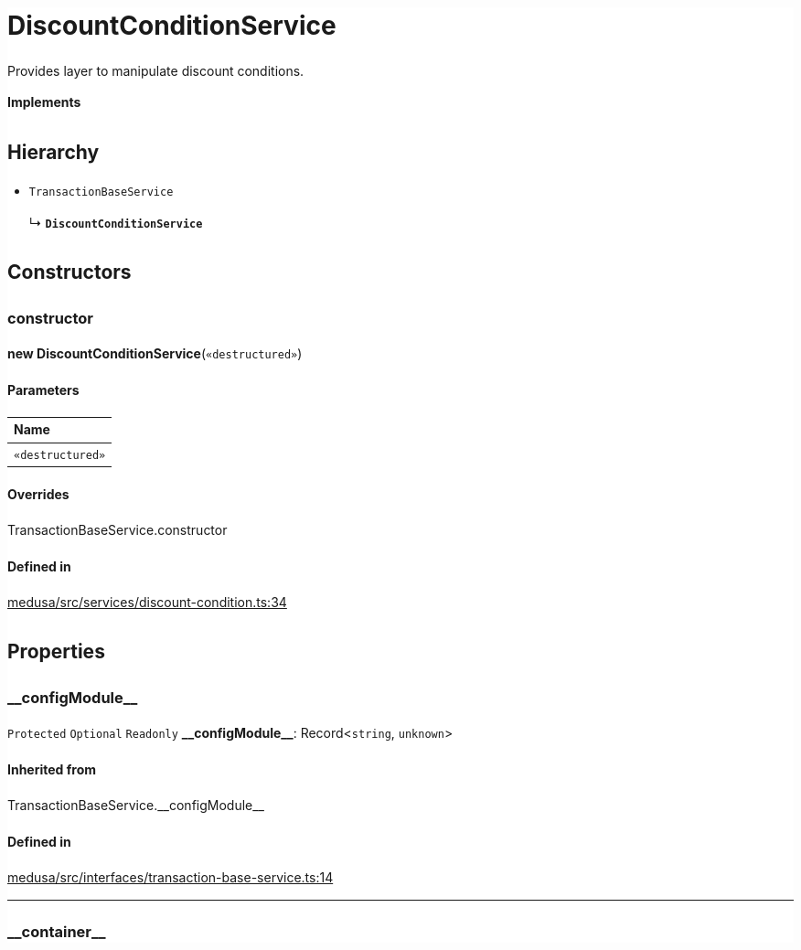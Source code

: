 # DiscountConditionService

Provides layer to manipulate discount conditions.

**Implements**

## Hierarchy

- `TransactionBaseService`

  ↳ **`DiscountConditionService`**

## Constructors

### constructor

**new DiscountConditionService**(`«destructured»`)

#### Parameters

| Name |
| :------ |
| `«destructured»` | `InjectedDependencies` |

#### Overrides

TransactionBaseService.constructor

#### Defined in

[medusa/src/services/discount-condition.ts:34](https://github.com/medusajs/medusa/blob/0af6e5534/packages/medusa/src/services/discount-condition.ts#L34)

## Properties

### \_\_configModule\_\_

 `Protected` `Optional` `Readonly` **\_\_configModule\_\_**: Record<`string`, `unknown`\>

#### Inherited from

TransactionBaseService.\_\_configModule\_\_

#### Defined in

[medusa/src/interfaces/transaction-base-service.ts:14](https://github.com/medusajs/medusa/blob/0af6e5534/packages/medusa/src/interfaces/transaction-base-service.ts#L14)

___

### \_\_container\_\_
